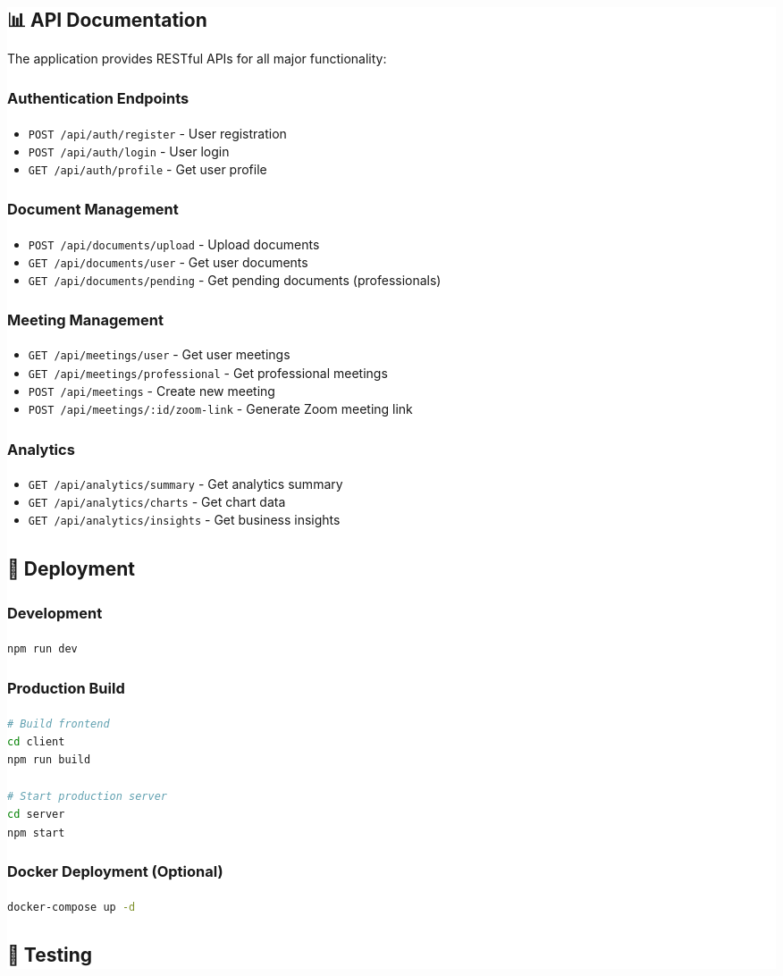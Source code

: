 ## 📊 API Documentation

The application provides RESTful APIs for all major functionality:

### Authentication Endpoints
- `POST /api/auth/register` - User registration
- `POST /api/auth/login` - User login
- `GET /api/auth/profile` - Get user profile

### Document Management
- `POST /api/documents/upload` - Upload documents
- `GET /api/documents/user` - Get user documents
- `GET /api/documents/pending` - Get pending documents (professionals)

### Meeting Management
- `GET /api/meetings/user` - Get user meetings
- `GET /api/meetings/professional` - Get professional meetings
- `POST /api/meetings` - Create new meeting
- `POST /api/meetings/:id/zoom-link` - Generate Zoom meeting link

### Analytics
- `GET /api/analytics/summary` - Get analytics summary
- `GET /api/analytics/charts` - Get chart data
- `GET /api/analytics/insights` - Get business insights

## 🚀 Deployment

### Development
```bash
npm run dev
```

### Production Build
```bash
# Build frontend
cd client
npm run build

# Start production server
cd server
npm start
```

### Docker Deployment (Optional)
```bash
docker-compose up -d
```

## 🧪 Testing
